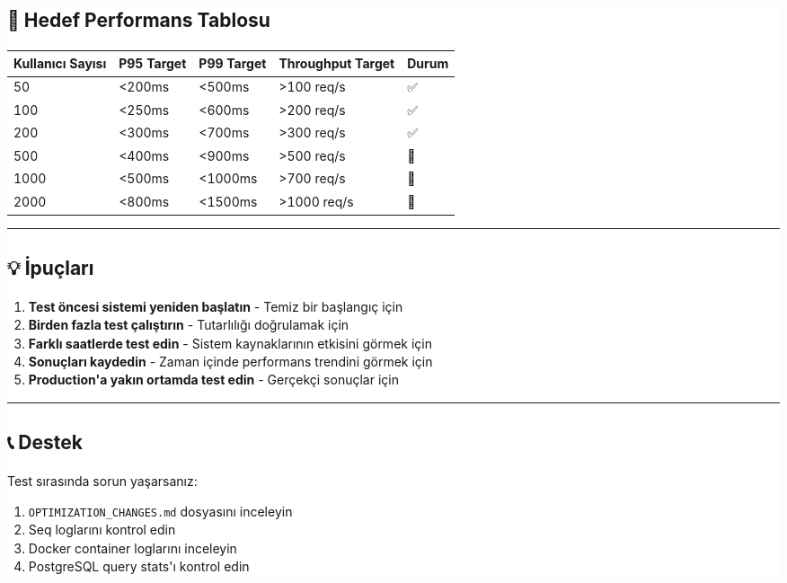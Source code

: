 
## 🎯 Hedef Performans Tablosu

| Kullanıcı Sayısı | P95 Target | P99 Target | Throughput Target | Durum |
|------------------|------------|------------|-------------------|-------|
| 50 | <200ms | <500ms | >100 req/s | ✅ |
| 100 | <250ms | <600ms | >200 req/s | ✅ |
| 200 | <300ms | <700ms | >300 req/s | ✅ |
| 500 | <400ms | <900ms | >500 req/s | 🎯 |
| 1000 | <500ms | <1000ms | >700 req/s | 🎯 |
| 2000 | <800ms | <1500ms | >1000 req/s | 🎯 |

---

## 💡 İpuçları

1. **Test öncesi sistemi yeniden başlatın** - Temiz bir başlangıç için
2. **Birden fazla test çalıştırın** - Tutarlılığı doğrulamak için
3. **Farklı saatlerde test edin** - Sistem kaynaklarının etkisini görmek için
4. **Sonuçları kaydedin** - Zaman içinde performans trendini görmek için
5. **Production'a yakın ortamda test edin** - Gerçekçi sonuçlar için

---

## 📞 Destek

Test sırasında sorun yaşarsanız:
1. `OPTIMIZATION_CHANGES.md` dosyasını inceleyin
2. Seq loglarını kontrol edin
3. Docker container loglarını inceleyin
4. PostgreSQL query stats'ı kontrol edin
